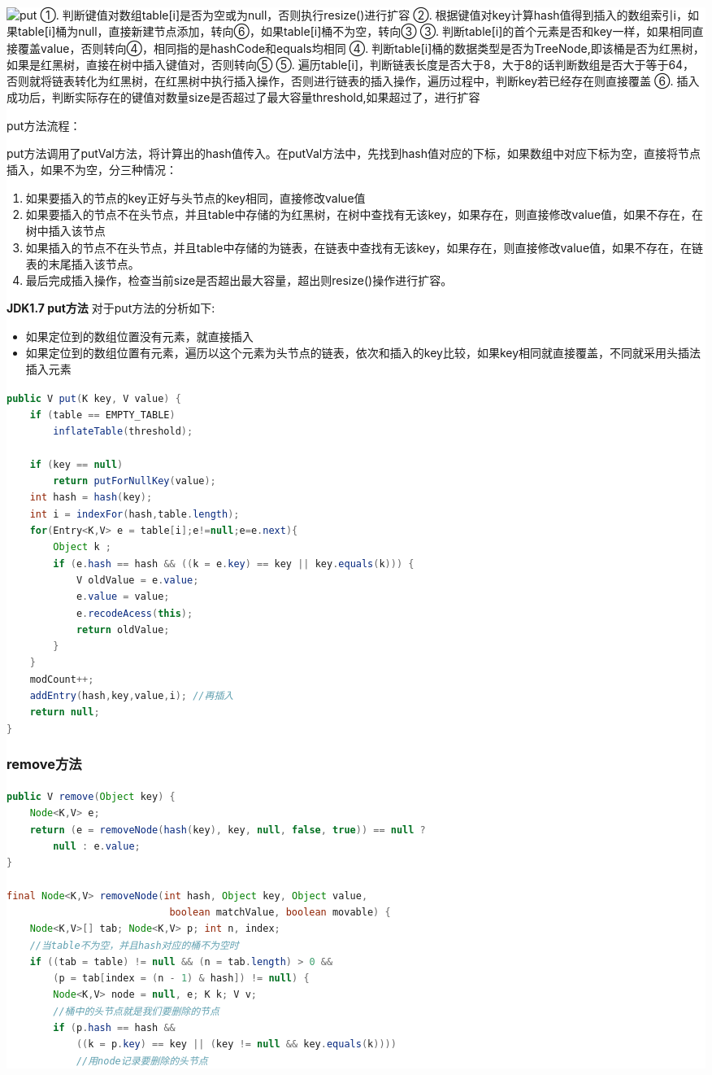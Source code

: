 ![put](http://whh.plus:7007/images/2021/08/06/20191214222552803.png)
①. 判断键值对数组table[i]是否为空或为null，否则执行resize()进行扩容
②. 根据键值对key计算hash值得到插入的数组索引i，如果table[i]桶为null，直接新建节点添加，转向⑥，如果table[i]桶不为空，转向③
③. 判断table[i]的首个元素是否和key一样，如果相同直接覆盖value，否则转向④，相同指的是hashCode和equals均相同
④. 判断table[i]桶的数据类型是否为TreeNode,即该桶是否为红黑树，如果是红黑树，直接在树中插入键值对，否则转向⑤
⑤. 遍历table[i]，判断链表长度是否大于8，大于8的话判断数组是否大于等于64，否则就将链表转化为红黑树，在红黑树中执行插入操作，否则进行链表的插入操作，遍历过程中，判断key若已经存在则直接覆盖
⑥. 插入成功后，判断实际存在的键值对数量size是否超过了最大容量threshold,如果超过了，进行扩容

put方法流程：

put方法调用了putVal方法，将计算出的hash值传入。在putVal方法中，先找到hash值对应的下标，如果数组中对应下标为空，直接将节点插入，如果不为空，分三种情况：
1. 如果要插入的节点的key正好与头节点的key相同，直接修改value值
2. 如果要插入的节点不在头节点，并且table中存储的为红黑树，在树中查找有无该key，如果存在，则直接修改value值，如果不存在，在树中插入该节点
3. 如果插入的节点不在头节点，并且table中存储的为链表，在链表中查找有无该key，如果存在，则直接修改value值，如果不存在，在链表的末尾插入该节点。
4. 最后完成插入操作，检查当前size是否超出最大容量，超出则resize()操作进行扩容。

**JDK1.7 put方法**
对于put方法的分析如下:
- 如果定位到的数组位置没有元素，就直接插入
- 如果定位到的数组位置有元素，遍历以这个元素为头节点的链表，依次和插入的key比较，如果key相同就直接覆盖，不同就采用头插法插入元素

```java
public V put(K key, V value) {
    if (table == EMPTY_TABLE)
        inflateTable(threshold);
    
    if (key == null)
        return putForNullKey(value);
    int hash = hash(key);
    int i = indexFor(hash,table.length);
    for(Entry<K,V> e = table[i];e!=null;e=e.next){
        Object k ;
        if (e.hash == hash && ((k = e.key) == key || key.equals(k))) {
            V oldValue = e.value;
            e.value = value;
            e.recodeAcess(this);
            return oldValue;
        }
    }
    modCount++;
    addEntry(hash,key,value,i); //再插入
    return null;
}
```

### remove方法
```java
public V remove(Object key) {
    Node<K,V> e;
    return (e = removeNode(hash(key), key, null, false, true)) == null ?
        null : e.value;
}

final Node<K,V> removeNode(int hash, Object key, Object value,
                            boolean matchValue, boolean movable) {
    Node<K,V>[] tab; Node<K,V> p; int n, index;
    //当table不为空，并且hash对应的桶不为空时
    if ((tab = table) != null && (n = tab.length) > 0 &&
        (p = tab[index = (n - 1) & hash]) != null) {
        Node<K,V> node = null, e; K k; V v;
        //桶中的头节点就是我们要删除的节点
        if (p.hash == hash &&
            ((k = p.key) == key || (key != null && key.equals(k))))
            //用node记录要删除的头节点
```